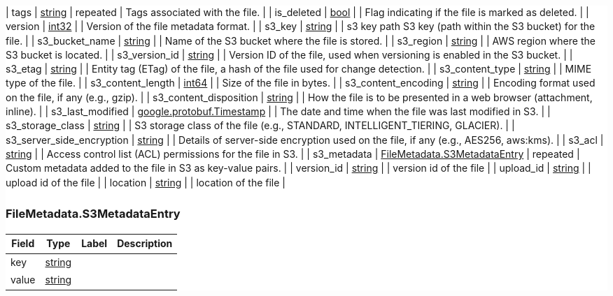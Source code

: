 | tags | [string](#string) | repeated | Tags associated with the file. |
| is_deleted | [bool](#bool) |  | Flag indicating if the file is marked as deleted. |
| version | [int32](#int32) |  | Version of the file metadata format. |
| s3_key | [string](#string) |  | s3 key path S3 key (path within the S3 bucket) for the file. |
| s3_bucket_name | [string](#string) |  | Name of the S3 bucket where the file is stored. |
| s3_region | [string](#string) |  | AWS region where the S3 bucket is located. |
| s3_version_id | [string](#string) |  | Version ID of the file, used when versioning is enabled in the S3 bucket. |
| s3_etag | [string](#string) |  | Entity tag (ETag) of the file, a hash of the file used for change detection. |
| s3_content_type | [string](#string) |  | MIME type of the file. |
| s3_content_length | [int64](#int64) |  | Size of the file in bytes. |
| s3_content_encoding | [string](#string) |  | Encoding format used on the file, if any (e.g., gzip). |
| s3_content_disposition | [string](#string) |  | How the file is to be presented in a web browser (attachment, inline). |
| s3_last_modified | [google.protobuf.Timestamp](#google-protobuf-Timestamp) |  | The date and time when the file was last modified in S3. |
| s3_storage_class | [string](#string) |  | S3 storage class of the file (e.g., STANDARD, INTELLIGENT_TIERING, GLACIER). |
| s3_server_side_encryption | [string](#string) |  | Details of server-side encryption used on the file, if any (e.g., AES256, aws:kms). |
| s3_acl | [string](#string) |  | Access control list (ACL) permissions for the file in S3. |
| s3_metadata | [FileMetadata.S3MetadataEntry](#workspace_service-v1-FileMetadata-S3MetadataEntry) | repeated | Custom metadata added to the file in S3 as key-value pairs. |
| version_id | [string](#string) |  | version id of the file |
| upload_id | [string](#string) |  | upload id of the file |
| location | [string](#string) |  | location of the file |






<a name="workspace_service-v1-FileMetadata-S3MetadataEntry"></a>

### FileMetadata.S3MetadataEntry



| Field | Type | Label | Description |
| ----- | ---- | ----- | ----------- |
| key | [string](#string) |  |  |
| value | [string](#string) |  |  |





